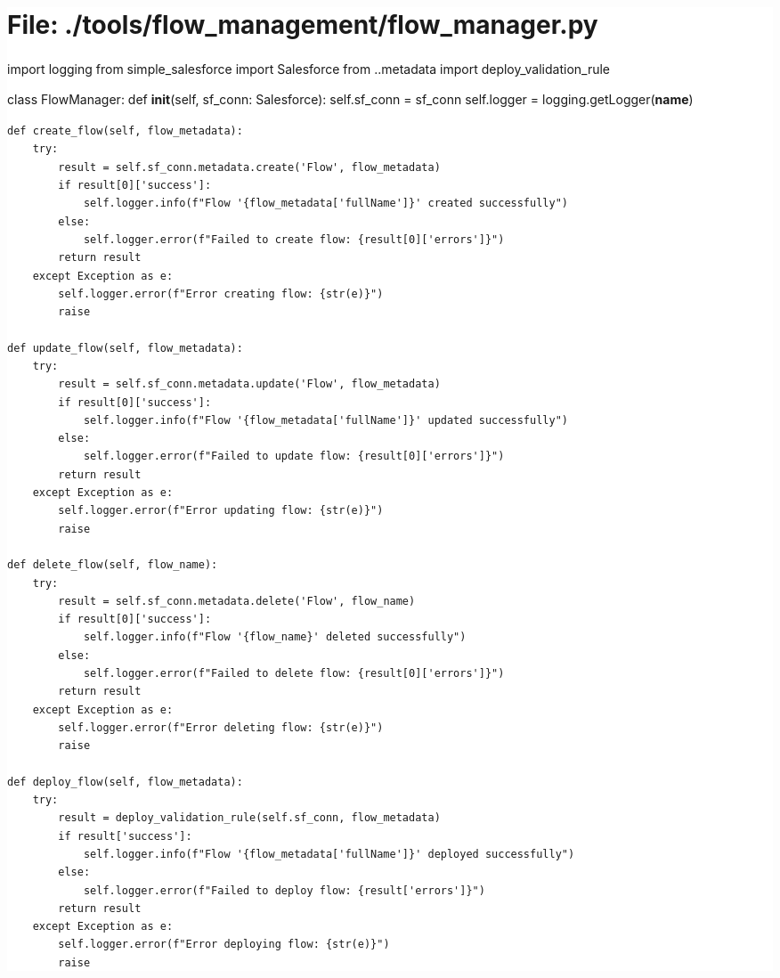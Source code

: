 # File: ./tools/flow_management/flow_manager.py

import logging
from simple_salesforce import Salesforce
from ..metadata import deploy_validation_rule

class FlowManager:
    def __init__(self, sf_conn: Salesforce):
        self.sf_conn = sf_conn
        self.logger = logging.getLogger(__name__)

    def create_flow(self, flow_metadata):
        try:
            result = self.sf_conn.metadata.create('Flow', flow_metadata)
            if result[0]['success']:
                self.logger.info(f"Flow '{flow_metadata['fullName']}' created successfully")
            else:
                self.logger.error(f"Failed to create flow: {result[0]['errors']}")
            return result
        except Exception as e:
            self.logger.error(f"Error creating flow: {str(e)}")
            raise

    def update_flow(self, flow_metadata):
        try:
            result = self.sf_conn.metadata.update('Flow', flow_metadata)
            if result[0]['success']:
                self.logger.info(f"Flow '{flow_metadata['fullName']}' updated successfully")
            else:
                self.logger.error(f"Failed to update flow: {result[0]['errors']}")
            return result
        except Exception as e:
            self.logger.error(f"Error updating flow: {str(e)}")
            raise

    def delete_flow(self, flow_name):
        try:
            result = self.sf_conn.metadata.delete('Flow', flow_name)
            if result[0]['success']:
                self.logger.info(f"Flow '{flow_name}' deleted successfully")
            else:
                self.logger.error(f"Failed to delete flow: {result[0]['errors']}")
            return result
        except Exception as e:
            self.logger.error(f"Error deleting flow: {str(e)}")
            raise

    def deploy_flow(self, flow_metadata):
        try:
            result = deploy_validation_rule(self.sf_conn, flow_metadata)
            if result['success']:
                self.logger.info(f"Flow '{flow_metadata['fullName']}' deployed successfully")
            else:
                self.logger.error(f"Failed to deploy flow: {result['errors']}")
            return result
        except Exception as e:
            self.logger.error(f"Error deploying flow: {str(e)}")
            raise
